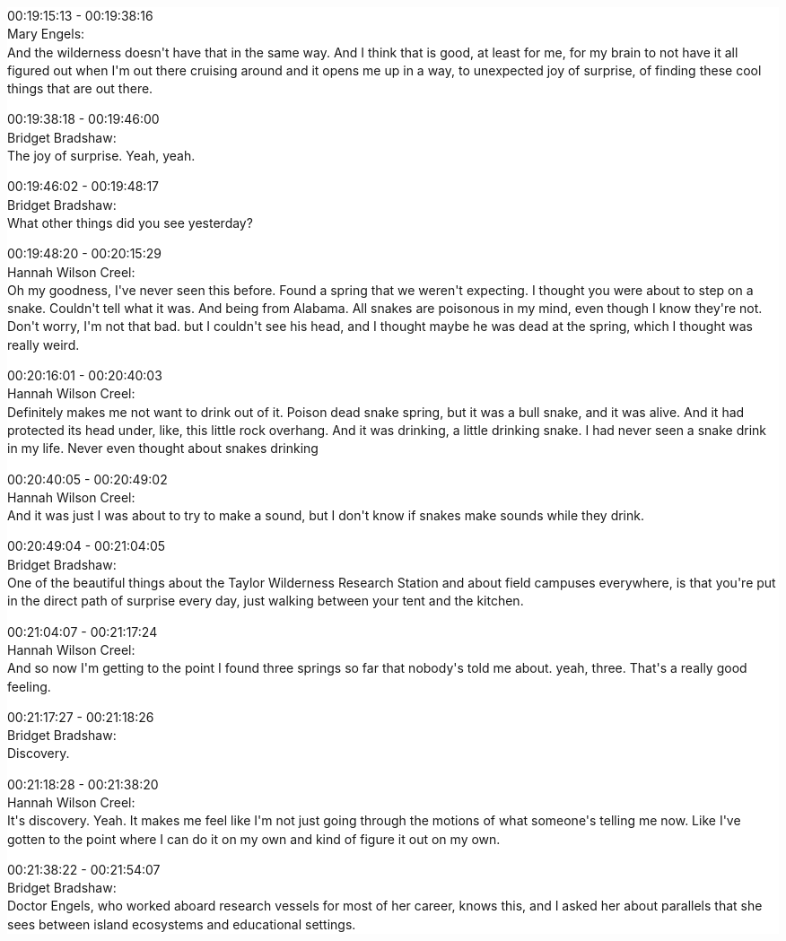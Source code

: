 00:19:15:13 \- 00:19:38:16  
Mary Engels:  
And the wilderness doesn't have that in the same way. And I think that is good, at least for me, for my brain to not have it all figured out when I'm out there cruising around and it opens me up in a way, to unexpected joy of surprise, of finding these cool things that are out there.

00:19:38:18 \- 00:19:46:00  
Bridget Bradshaw:  
The joy of surprise. Yeah, yeah.

00:19:46:02 \- 00:19:48:17  
Bridget Bradshaw:  
What other things did you see yesterday?

00:19:48:20 \- 00:20:15:29  
Hannah Wilson Creel:  
Oh my goodness, I've never seen this before. Found a spring that we weren't expecting. I thought you were about to step on a snake. Couldn't tell what it was. And being from Alabama. All snakes are poisonous in my mind, even though I know they're not. Don't worry, I'm not that bad. but I couldn't see his head, and I thought maybe he was dead at the spring, which I thought was really weird.

00:20:16:01 \- 00:20:40:03  
Hannah Wilson Creel:  
Definitely makes me not want to drink out of it. Poison dead snake spring, but it was a bull snake, and it was alive. And it had protected its head under, like, this little rock overhang. And it was drinking, a little drinking snake. I had never seen a snake drink in my life. Never even thought about snakes drinking

00:20:40:05 \- 00:20:49:02  
Hannah Wilson Creel:  
And it was just I was about to try to make a sound, but I don't know if snakes make sounds while they drink.

00:20:49:04 \- 00:21:04:05  
Bridget Bradshaw:  
One of the beautiful things about the Taylor Wilderness Research Station and about field campuses everywhere, is that you're put in the direct path of surprise every day, just walking between your tent and the kitchen.

00:21:04:07 \- 00:21:17:24  
Hannah Wilson Creel:  
And so now I'm getting to the point I found three springs so far that nobody's told me about. yeah, three. That's a really good feeling.

00:21:17:27 \- 00:21:18:26  
Bridget Bradshaw:  
Discovery.

00:21:18:28 \- 00:21:38:20  
Hannah Wilson Creel:  
It's discovery. Yeah. It makes me feel like I'm not just going through the motions of what someone's telling me now. Like I've gotten to the point where I can do it on my own and kind of figure it out on my own.

00:21:38:22 \- 00:21:54:07  
Bridget Bradshaw:  
Doctor Engels, who worked aboard research vessels for most of her career, knows this, and I asked her about parallels that she sees between island ecosystems and educational settings.
